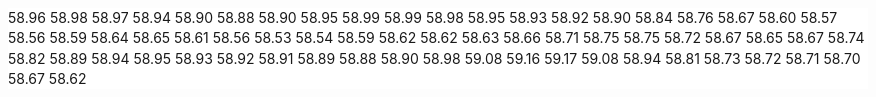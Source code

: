 58.96
58.98
58.97
58.94
58.90
58.88
58.90
58.95
58.99
58.99
58.98
58.95
58.93
58.92
58.90
58.84
58.76
58.67
58.60
58.57
58.56
58.59
58.64
58.65
58.61
58.56
58.53
58.54
58.59
58.62
58.62
58.63
58.66
58.71
58.75
58.75
58.72
58.67
58.65
58.67
58.74
58.82
58.89
58.94
58.95
58.93
58.92
58.91
58.89
58.88
58.90
58.98
59.08
59.16
59.17
59.08
58.94
58.81
58.73
58.72
58.71
58.70
58.67
58.62